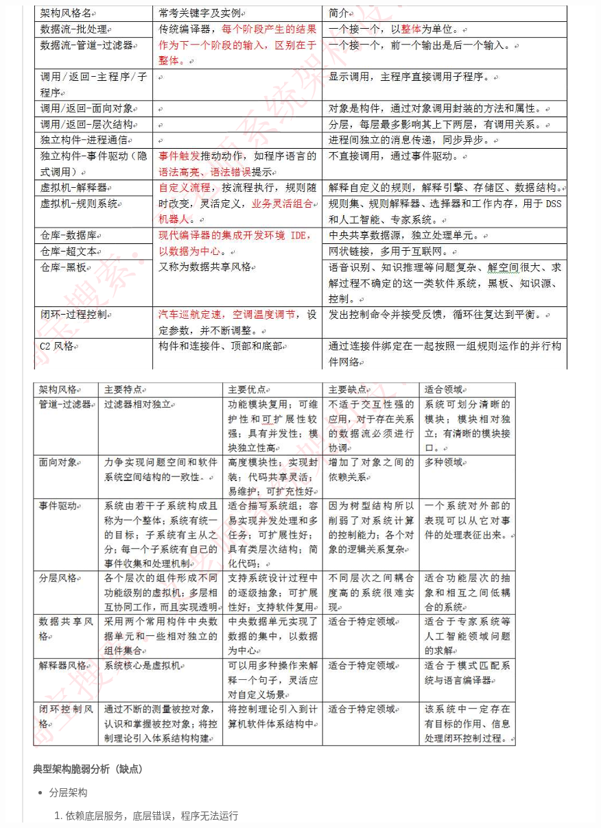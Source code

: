 > ![image-20231001122814887](assets/image-20231001122814887.png) 
>
> ![image-20231001122828459](assets/image-20231001122828459.png) 
>
> **典型架构脆弱分析（缺点）**
>
> - 分层架构
>
>   1. 依赖底层服务，底层错误，程序无法运行